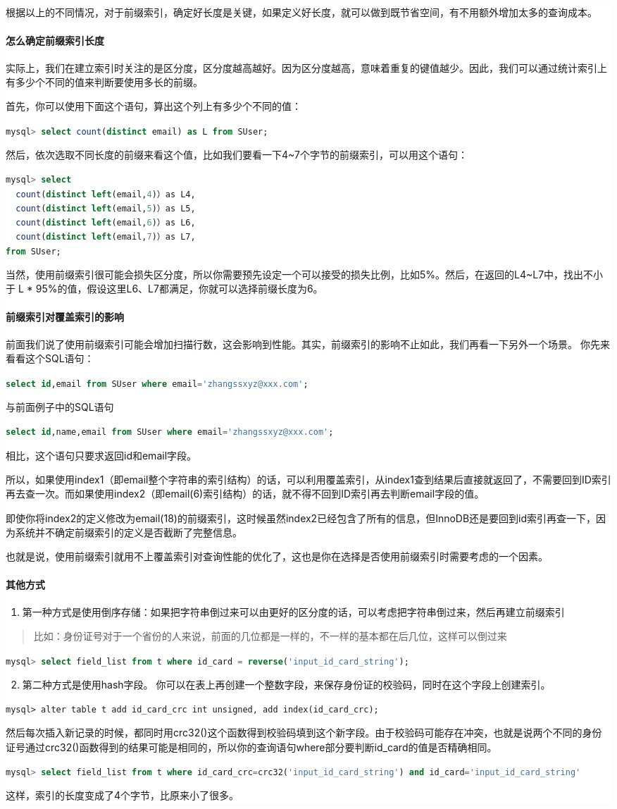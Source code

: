 根据以上的不同情况，对于前缀索引，确定好长度是关键，如果定义好长度，就可以做到既节省空间，有不用额外增加太多的查询成本。

#### 怎么确定前缀索引长度
实际上，我们在建立索引时关注的是区分度，区分度越高越好。因为区分度越高，意味着重复的键值越少。因此，我们可以通过统计索引上有多少个不同的值来判断要使用多长的前缀。

首先，你可以使用下面这个语句，算出这个列上有多少个不同的值：
```sql
mysql> select count(distinct email) as L from SUser;
```
然后，依次选取不同长度的前缀来看这个值，比如我们要看一下4~7个字节的前缀索引，可以用这个语句：
```sql
mysql> select 
  count(distinct left(email,4)）as L4,
  count(distinct left(email,5)）as L5,
  count(distinct left(email,6)）as L6,
  count(distinct left(email,7)）as L7,
from SUser;
```
当然，使用前缀索引很可能会损失区分度，所以你需要预先设定一个可以接受的损失比例，比如5%。然后，在返回的L4~L7中，找出不小于 L * 95%的值，假设这里L6、L7都满足，你就可以选择前缀长度为6。

#### 前缀索引对覆盖索引的影响
前面我们说了使用前缀索引可能会增加扫描行数，这会影响到性能。其实，前缀索引的影响不止如此，我们再看一下另外一个场景。
你先来看看这个SQL语句：
```sql
select id,email from SUser where email='zhangssxyz@xxx.com';
```
与前面例子中的SQL语句
```sql
select id,name,email from SUser where email='zhangssxyz@xxx.com';
```
相比，这个语句只要求返回id和email字段。

所以，如果使用index1（即email整个字符串的索引结构）的话，可以利用覆盖索引，从index1查到结果后直接就返回了，不需要回到ID索引再去查一次。而如果使用index2（即email(6)索引结构）的话，就不得不回到ID索引再去判断email字段的值。

即使你将index2的定义修改为email(18)的前缀索引，这时候虽然index2已经包含了所有的信息，但InnoDB还是要回到id索引再查一下，因为系统并不确定前缀索引的定义是否截断了完整信息。

也就是说，使用前缀索引就用不上覆盖索引对查询性能的优化了，这也是你在选择是否使用前缀索引时需要考虑的一个因素。

#### 其他方式

1. 第一种方式是使用倒序存储：如果把字符串倒过来可以由更好的区分度的话，可以考虑把字符串倒过来，然后再建立前缀索引
> 比如：身份证号对于一个省份的人来说，前面的几位都是一样的，不一样的基本都在后几位，这样可以倒过来
```sql
mysql> select field_list from t where id_card = reverse('input_id_card_string');
```
2. 第二种方式是使用hash字段。
你可以在表上再创建一个整数字段，来保存身份证的校验码，同时在这个字段上创建索引。
```
mysql> alter table t add id_card_crc int unsigned, add index(id_card_crc);
```
然后每次插入新记录的时候，都同时用crc32()这个函数得到校验码填到这个新字段。由于校验码可能存在冲突，也就是说两个不同的身份证号通过crc32()函数得到的结果可能是相同的，所以你的查询语句where部分要判断id_card的值是否精确相同。
```sql
mysql> select field_list from t where id_card_crc=crc32('input_id_card_string') and id_card='input_id_card_string'
```
这样，索引的长度变成了4个字节，比原来小了很多。
